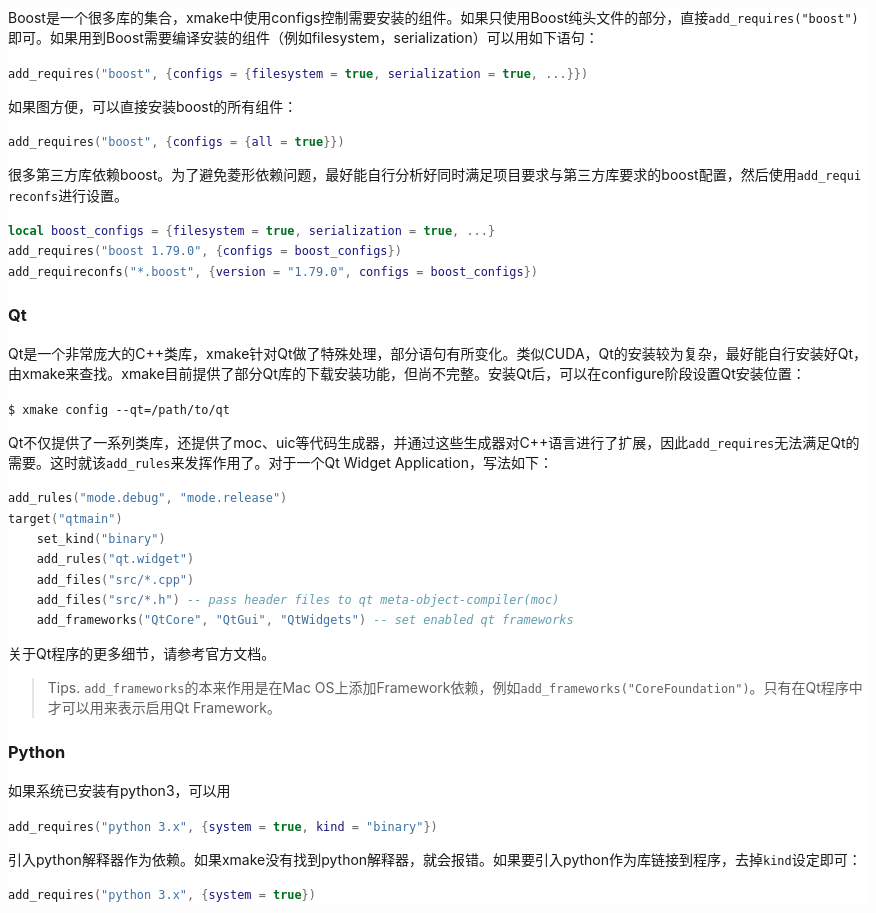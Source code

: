 Boost是一个很多库的集合，xmake中使用configs控制需要安装的组件。如果只使用Boost纯头文件的部分，直接`add_requires("boost")`即可。如果用到Boost需要编译安装的组件（例如filesystem，serialization）可以用如下语句：

```lua
add_requires("boost", {configs = {filesystem = true, serialization = true, ...}})
```

如果图方便，可以直接安装boost的所有组件：

```lua
add_requires("boost", {configs = {all = true}})
```

很多第三方库依赖boost。为了避免菱形依赖问题，最好能自行分析好同时满足项目要求与第三方库要求的boost配置，然后使用`add_requireconfs`进行设置。

```lua
local boost_configs = {filesystem = true, serialization = true, ...}
add_requires("boost 1.79.0", {configs = boost_configs})
add_requireconfs("*.boost", {version = "1.79.0", configs = boost_configs})
```

### Qt

Qt是一个非常庞大的C++类库，xmake针对Qt做了特殊处理，部分语句有所变化。类似CUDA，Qt的安装较为复杂，最好能自行安装好Qt，由xmake来查找。xmake目前提供了部分Qt库的下载安装功能，但尚不完整。安装Qt后，可以在configure阶段设置Qt安装位置：

```text
$ xmake config --qt=/path/to/qt
```

Qt不仅提供了一系列类库，还提供了moc、uic等代码生成器，并通过这些生成器对C++语言进行了扩展，因此`add_requires`无法满足Qt的需要。这时就该`add_rules`来发挥作用了。对于一个Qt Widget Application，写法如下：

```lua
add_rules("mode.debug", "mode.release")
target("qtmain")
    set_kind("binary")
    add_rules("qt.widget")
    add_files("src/*.cpp")
    add_files("src/*.h") -- pass header files to qt meta-object-compiler(moc)
    add_frameworks("QtCore", "QtGui", "QtWidgets") -- set enabled qt frameworks
```

关于Qt程序的更多细节，请参考官方文档。

> Tips. `add_frameworks`的本来作用是在Mac OS上添加Framework依赖，例如`add_frameworks("CoreFoundation")`。只有在Qt程序中才可以用来表示启用Qt Framework。

### Python

如果系统已安装有python3，可以用

```lua
add_requires("python 3.x", {system = true, kind = "binary"})
```

引入python解释器作为依赖。如果xmake没有找到python解释器，就会报错。如果要引入python作为库链接到程序，去掉`kind`设定即可：

```lua
add_requires("python 3.x", {system = true})
```
